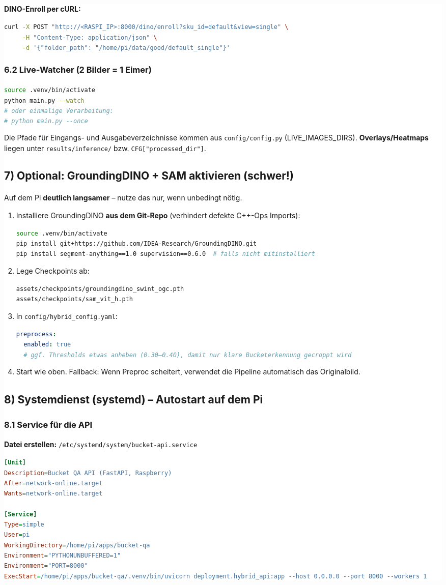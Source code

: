 **DINO-Enroll per cURL:**

```bash
curl -X POST "http://<RASPI_IP>:8000/dino/enroll?sku_id=default&view=single" \
     -H "Content-Type: application/json" \
     -d '{"folder_path": "/home/pi/data/good/default_single"}'
```

### 6.2 Live-Watcher (2 Bilder = 1 Eimer)

```bash
source .venv/bin/activate
python main.py --watch
# oder einmalige Verarbeitung:
# python main.py --once
```

Die Pfade für Eingangs- und Ausgabeverzeichnisse kommen aus `config/config.py` (LIVE\_IMAGES\_DIRS).
**Overlays/Heatmaps** liegen unter `results/inference/` bzw. `CFG["processed_dir"]`.

## 7) Optional: GroundingDINO + SAM aktivieren (schwer!)

Auf dem Pi **deutlich langsamer** – nutze das nur, wenn unbedingt nötig.

1. Installiere GroundingDINO **aus dem Git-Repo** (verhindert defekte C++-Ops Imports):

   ```bash
   source .venv/bin/activate
   pip install git+https://github.com/IDEA-Research/GroundingDINO.git
   pip install segment-anything==1.0 supervision==0.6.0  # falls nicht mitinstalliert
   ```
2. Lege Checkpoints ab:

   ```
   assets/checkpoints/groundingdino_swint_ogc.pth
   assets/checkpoints/sam_vit_h.pth
   ```
3. In `config/hybrid_config.yaml`:

   ```yaml
   preprocess:
     enabled: true
     # ggf. Thresholds etwas anheben (0.30–0.40), damit nur klare Bucketerkennung gecroppt wird
   ```
4. Start wie oben. Fallback: Wenn Preproc scheitert, verwendet die Pipeline automatisch das Originalbild.

## 8) Systemdienst (systemd) – Autostart auf dem Pi

### 8.1 Service für die **API**

**Datei erstellen:** `/etc/systemd/system/bucket-api.service`

```ini
[Unit]
Description=Bucket QA API (FastAPI, Raspberry)
After=network-online.target
Wants=network-online.target

[Service]
Type=simple
User=pi
WorkingDirectory=/home/pi/apps/bucket-qa
Environment="PYTHONUNBUFFERED=1"
Environment="PORT=8000"
ExecStart=/home/pi/apps/bucket-qa/.venv/bin/uvicorn deployment.hybrid_api:app --host 0.0.0.0 --port 8000 --workers 1
```